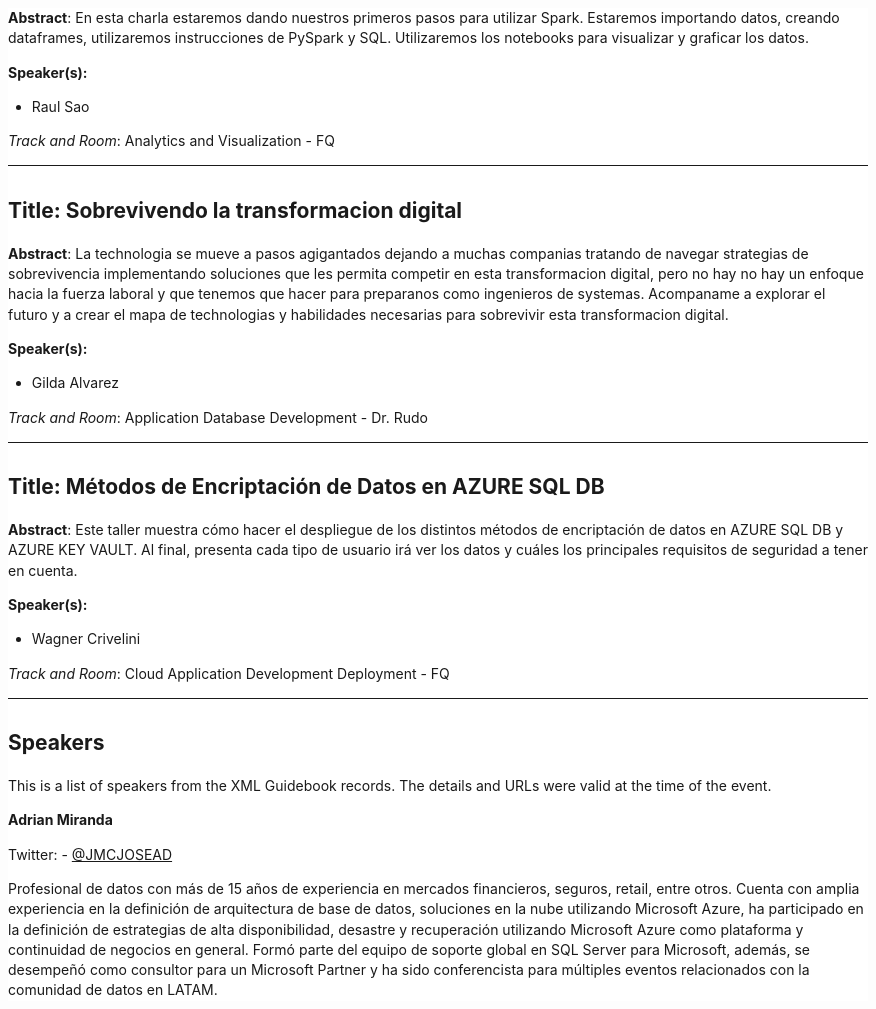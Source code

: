 **Abstract**:
En esta charla estaremos dando nuestros primeros pasos para utilizar Spark. Estaremos importando datos, creando dataframes, utilizaremos instrucciones de PySpark y SQL. Utilizaremos los notebooks para visualizar y graficar los datos.
 
**Speaker(s):**
- Raul Sao
 
*Track and Room*: Analytics and Visualization - FQ
 
----------------------------------------------------------------------------------- 
 
 
## Title: Sobrevivendo la transformacion digital
 
**Abstract**:
La technologia se mueve a pasos agigantados dejando a muchas companias tratando de navegar strategias de sobrevivencia implementando soluciones que les permita competir en esta transformacion digital, pero no hay no hay un enfoque hacia la fuerza laboral y que tenemos que hacer para preparanos como ingenieros de systemas. Acompaname a explorar el futuro y a crear el mapa de technologias y habilidades necesarias para sobrevivir esta transformacion digital.
 
**Speaker(s):**
- Gilda Alvarez
 
*Track and Room*: Application  Database Development - Dr. Rudo
 
----------------------------------------------------------------------------------- 
 
 
## Title: Métodos de Encriptación de Datos en AZURE SQL DB
 
**Abstract**:
Este taller muestra cómo hacer el despliegue de los distintos métodos de encriptación de datos en AZURE SQL DB y AZURE KEY VAULT. Al final, presenta cada tipo de usuario irá ver los datos y cuáles los principales requisitos de seguridad a tener en cuenta.
 
**Speaker(s):**
- Wagner Crivelini
 
*Track and Room*: Cloud Application Development  Deployment - FQ
 
----------------------------------------------------------------------------------- 
 
## <a name="#speakers"></a>Speakers
This is a list of speakers from the XML Guidebook records. The details and URLs were valid at the time of the event.
 
 
**Adrian Miranda**
 
Twitter:  - [@JMCJOSEAD](https://www.twitter.com/@JMCJOSEAD)
 
Profesional de datos con más de 15 años de experiencia en mercados financieros, seguros, retail, entre otros.  Cuenta con amplia experiencia en la definición de arquitectura de base de datos, soluciones en la nube utilizando Microsoft Azure, ha participado en la definición de estrategias de alta disponibilidad, desastre y recuperación utilizando Microsoft Azure como plataforma y continuidad de negocios en general. Formó parte del equipo de soporte global en SQL Server para Microsoft, además, se desempeñó como consultor para un Microsoft Partner y ha sido conferencista para múltiples eventos relacionados con la comunidad de datos en LATAM.
 